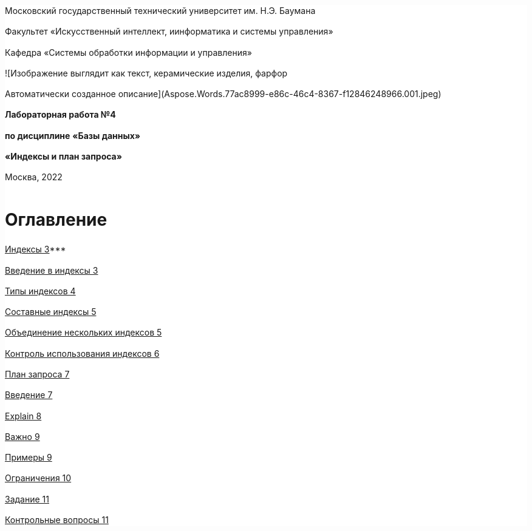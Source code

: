 ﻿Московский государственный технический университет им. Н.Э. Баумана

Факультет «Искусственный интеллект, иинформатика и системы управления»

Кафедра «Системы обработки информации и управления»

![Изображение выглядит как текст, керамические изделия, фарфор

Автоматически созданное описание](Aspose.Words.77ac8999-e86c-46c4-8367-f12846248966.001.jpeg)

**Лабораторная работа №4** 

**по дисциплине** **«Базы данных»**

**«Индексы и план запроса»**





















Москва, 2022


# **Оглавление**
[Индексы	3](#_Toc121669267)***

[Введение в индексы	3](#_Toc121669268)

[Типы индексов	4](#_Toc121669269)

[Составные индексы	5](#_Toc121669270)

[Объединение нескольких индексов	5](#_Toc121669271)

[Контроль использования индексов	6](#_Toc121669272)

[План запроса	7](#_Toc121669273)

[Введение	7](#_Toc121669274)

[Explain	8](#_Toc121669275)

[Важно	9](#_Toc121669276)

[Примеры	9](#_Toc121669277)

[Ограничения	10](#_Toc121669278)

[Задание	11](#_Toc121669279)

[Контрольные вопросы	11](#_Toc121669280)

